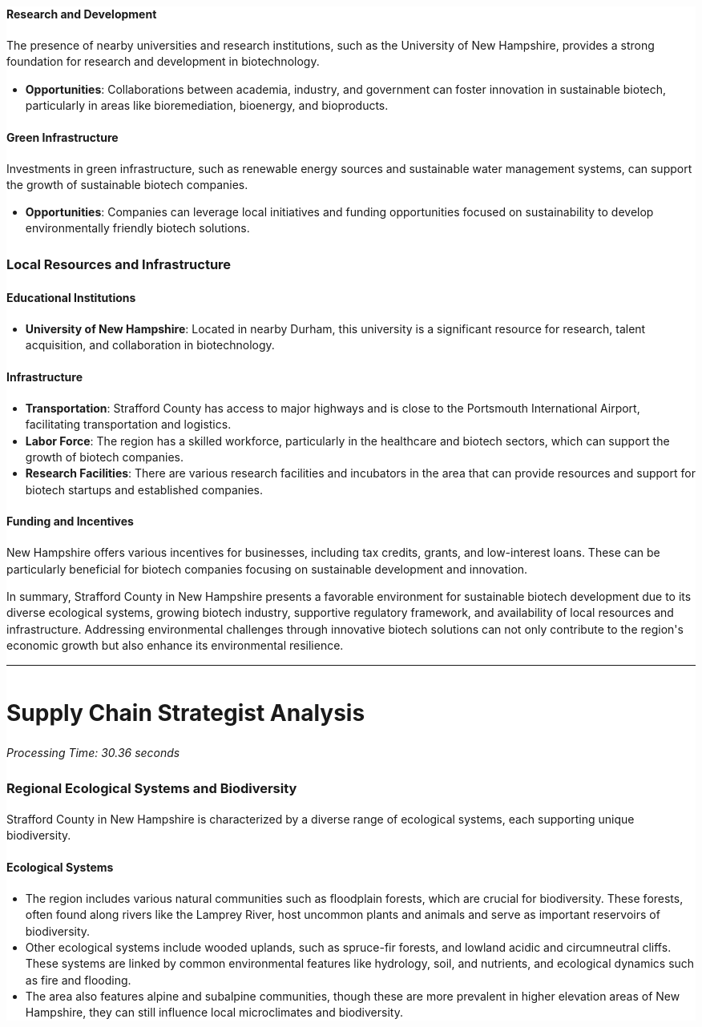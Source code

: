 #### Research and Development
The presence of nearby universities and research institutions, such as the University of New Hampshire, provides a strong foundation for research and development in biotechnology.
- **Opportunities**: Collaborations between academia, industry, and government can foster innovation in sustainable biotech, particularly in areas like bioremediation, bioenergy, and bioproducts.

#### Green Infrastructure
Investments in green infrastructure, such as renewable energy sources and sustainable water management systems, can support the growth of sustainable biotech companies.
- **Opportunities**: Companies can leverage local initiatives and funding opportunities focused on sustainability to develop environmentally friendly biotech solutions.

### Local Resources and Infrastructure

#### Educational Institutions
- **University of New Hampshire**: Located in nearby Durham, this university is a significant resource for research, talent acquisition, and collaboration in biotechnology.

#### Infrastructure
- **Transportation**: Strafford County has access to major highways and is close to the Portsmouth International Airport, facilitating transportation and logistics.
- **Labor Force**: The region has a skilled workforce, particularly in the healthcare and biotech sectors, which can support the growth of biotech companies.
- **Research Facilities**: There are various research facilities and incubators in the area that can provide resources and support for biotech startups and established companies.

#### Funding and Incentives
New Hampshire offers various incentives for businesses, including tax credits, grants, and low-interest loans. These can be particularly beneficial for biotech companies focusing on sustainable development and innovation.

In summary, Strafford County in New Hampshire presents a favorable environment for sustainable biotech development due to its diverse ecological systems, growing biotech industry, supportive regulatory framework, and availability of local resources and infrastructure. Addressing environmental challenges through innovative biotech solutions can not only contribute to the region's economic growth but also enhance its environmental resilience.

---

# Supply Chain Strategist Analysis

*Processing Time: 30.36 seconds*

### Regional Ecological Systems and Biodiversity

Strafford County in New Hampshire is characterized by a diverse range of ecological systems, each supporting unique biodiversity.

#### Ecological Systems
- The region includes various natural communities such as floodplain forests, which are crucial for biodiversity. These forests, often found along rivers like the Lamprey River, host uncommon plants and animals and serve as important reservoirs of biodiversity.
- Other ecological systems include wooded uplands, such as spruce-fir forests, and lowland acidic and circumneutral cliffs. These systems are linked by common environmental features like hydrology, soil, and nutrients, and ecological dynamics such as fire and flooding.
- The area also features alpine and subalpine communities, though these are more prevalent in higher elevation areas of New Hampshire, they can still influence local microclimates and biodiversity.
